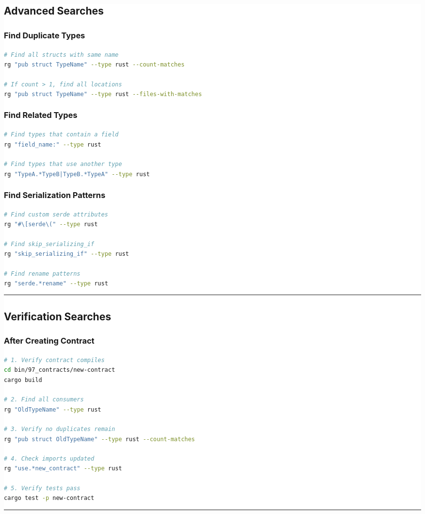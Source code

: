 
## Advanced Searches

### Find Duplicate Types

```bash
# Find all structs with same name
rg "pub struct TypeName" --type rust --count-matches

# If count > 1, find all locations
rg "pub struct TypeName" --type rust --files-with-matches
```

### Find Related Types

```bash
# Find types that contain a field
rg "field_name:" --type rust

# Find types that use another type
rg "TypeA.*TypeB|TypeB.*TypeA" --type rust
```

### Find Serialization Patterns

```bash
# Find custom serde attributes
rg "#\[serde\(" --type rust

# Find skip_serializing_if
rg "skip_serializing_if" --type rust

# Find rename patterns
rg "serde.*rename" --type rust
```

---

## Verification Searches

### After Creating Contract

```bash
# 1. Verify contract compiles
cd bin/97_contracts/new-contract
cargo build

# 2. Find all consumers
rg "OldTypeName" --type rust

# 3. Verify no duplicates remain
rg "pub struct OldTypeName" --type rust --count-matches

# 4. Check imports updated
rg "use.*new_contract" --type rust

# 5. Verify tests pass
cargo test -p new-contract
```

---